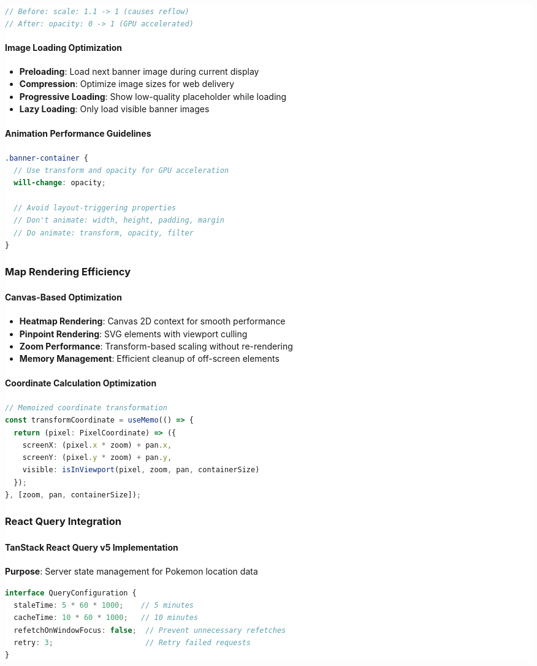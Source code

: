 ```typescript
// Before: scale: 1.1 -> 1 (causes reflow)
// After: opacity: 0 -> 1 (GPU accelerated)
```

#### Image Loading Optimization
- **Preloading**: Load next banner image during current display
- **Compression**: Optimize image sizes for web delivery
- **Progressive Loading**: Show low-quality placeholder while loading
- **Lazy Loading**: Only load visible banner images

#### Animation Performance Guidelines
```scss
.banner-container {
  // Use transform and opacity for GPU acceleration
  will-change: opacity;
  
  // Avoid layout-triggering properties
  // Don't animate: width, height, padding, margin
  // Do animate: transform, opacity, filter
}
```

### Map Rendering Efficiency

#### Canvas-Based Optimization
- **Heatmap Rendering**: Canvas 2D context for smooth performance
- **Pinpoint Rendering**: SVG elements with viewport culling
- **Zoom Performance**: Transform-based scaling without re-rendering
- **Memory Management**: Efficient cleanup of off-screen elements

#### Coordinate Calculation Optimization
```typescript
// Memoized coordinate transformation
const transformCoordinate = useMemo(() => {
  return (pixel: PixelCoordinate) => ({
    screenX: (pixel.x * zoom) + pan.x,
    screenY: (pixel.y * zoom) + pan.y,
    visible: isInViewport(pixel, zoom, pan, containerSize)
  });
}, [zoom, pan, containerSize]);
```

### React Query Integration

#### TanStack React Query v5 Implementation
**Purpose**: Server state management for Pokemon location data

```typescript
interface QueryConfiguration {
  staleTime: 5 * 60 * 1000;    // 5 minutes
  cacheTime: 10 * 60 * 1000;   // 10 minutes
  refetchOnWindowFocus: false;  // Prevent unnecessary refetches
  retry: 3;                     // Retry failed requests
}
```
